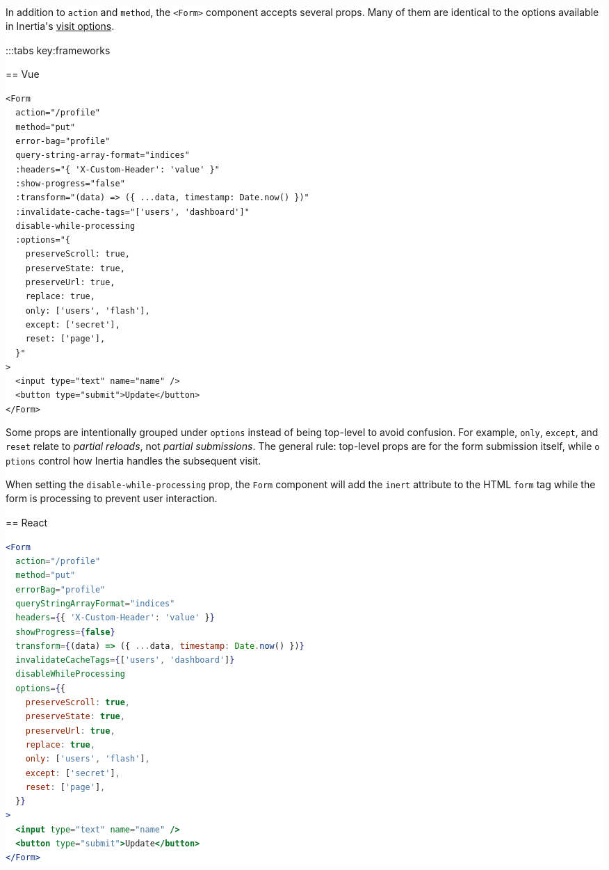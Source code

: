 In addition to `action` and `method`, the `<Form>` component accepts several props. Many of them are identical to the options available in Inertia's [visit options](/guide/manual-visits).

:::tabs key:frameworks

\== Vue

```vue
<Form
  action="/profile"
  method="put"
  error-bag="profile"
  query-string-array-format="indices"
  :headers="{ 'X-Custom-Header': 'value' }"
  :show-progress="false"
  :transform="(data) => ({ ...data, timestamp: Date.now() })"
  :invalidate-cache-tags="['users', 'dashboard']"
  disable-while-processing
  :options="{
    preserveScroll: true,
    preserveState: true,
    preserveUrl: true,
    replace: true,
    only: ['users', 'flash'],
    except: ['secret'],
    reset: ['page'],
  }"
>
  <input type="text" name="name" />
  <button type="submit">Update</button>
</Form>
```

Some props are intentionally grouped under `options` instead of being top-level to avoid confusion. For example, `only`, `except`, and `reset` relate to *partial reloads*, not *partial submissions*. The general rule: top-level props are for the form submission itself, while `options` control how Inertia handles the subsequent visit.

When setting the `disable-while-processing` prop, the `Form` component will add the `inert` attribute to the HTML `form` tag while the form is processing to prevent user interaction.

\== React

```jsx
<Form
  action="/profile"
  method="put"
  errorBag="profile"
  queryStringArrayFormat="indices"
  headers={{ 'X-Custom-Header': 'value' }}
  showProgress={false}
  transform={(data) => ({ ...data, timestamp: Date.now() })}
  invalidateCacheTags={['users', 'dashboard']}
  disableWhileProcessing
  options={{
    preserveScroll: true,
    preserveState: true,
    preserveUrl: true,
    replace: true,
    only: ['users', 'flash'],
    except: ['secret'],
    reset: ['page'],
  }}
>
  <input type="text" name="name" />
  <button type="submit">Update</button>
</Form>
```